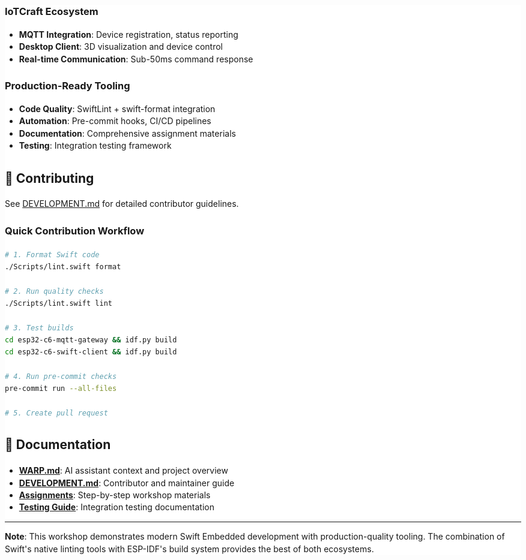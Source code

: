 ### IoTCraft Ecosystem
- **MQTT Integration**: Device registration, status reporting
- **Desktop Client**: 3D visualization and device control
- **Real-time Communication**: Sub-50ms command response

### Production-Ready Tooling
- **Code Quality**: SwiftLint + swift-format integration
- **Automation**: Pre-commit hooks, CI/CD pipelines
- **Documentation**: Comprehensive assignment materials
- **Testing**: Integration testing framework

## 🤝 Contributing

See [DEVELOPMENT.md](DEVELOPMENT.md) for detailed contributor guidelines.

### Quick Contribution Workflow
```bash
# 1. Format Swift code
./Scripts/lint.swift format

# 2. Run quality checks  
./Scripts/lint.swift lint

# 3. Test builds
cd esp32-c6-mqtt-gateway && idf.py build
cd esp32-c6-swift-client && idf.py build

# 4. Run pre-commit checks
pre-commit run --all-files

# 5. Create pull request
```

## 📖 Documentation

- **[WARP.md](WARP.md)**: AI assistant context and project overview
- **[DEVELOPMENT.md](DEVELOPMENT.md)**: Contributor and maintainer guide  
- **[Assignments](content/assignments/)**: Step-by-step workshop materials
- **[Testing Guide](tests/)**: Integration testing documentation

---

**Note**: This workshop demonstrates modern Swift Embedded development with production-quality tooling. The combination of Swift's native linting tools with ESP-IDF's build system provides the best of both ecosystems.